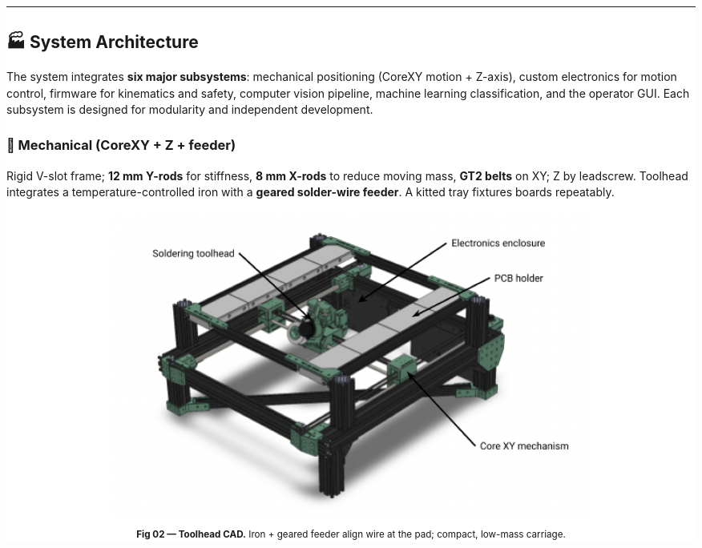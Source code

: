 
---

## 🏭 System Architecture

The system integrates **six major subsystems**: mechanical positioning (CoreXY motion + Z-axis), custom electronics for motion control, firmware for kinematics and safety, computer vision pipeline, machine learning classification, and the operator GUI. Each subsystem is designed for modularity and independent development.

### 🔧 Mechanical (CoreXY + Z + feeder)
Rigid V-slot frame; **12 mm Y-rods** for stiffness, **8 mm X-rods** to reduce moving mass, **GT2 belts** on XY; Z by leadscrew. Toolhead integrates a temperature-controlled iron with a **geared solder-wire feeder**. A kitted tray fixtures boards repeatably.


<p align="center">
  <img src="assets/fig02_toolhead_cad.png" width="600" alt="Toolhead CAD"><br>
  <sub><b>Fig 02 — Toolhead CAD.</b> Iron + geared feeder align wire at the pad; compact, low-mass carriage.</sub>
</p>

<p align="center">